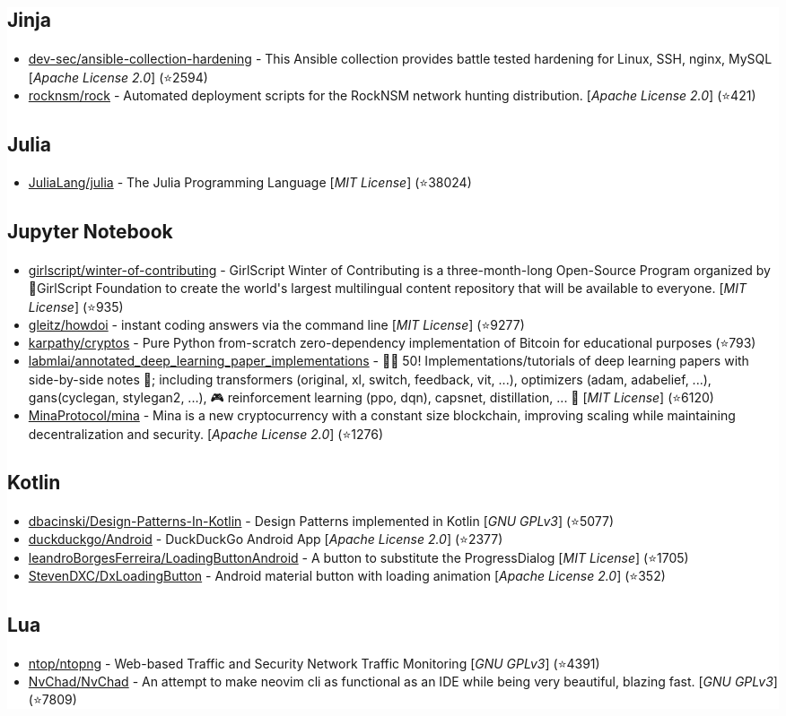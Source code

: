## Jinja

  - [dev-sec/ansible-collection-hardening](https://github.com/dev-sec/ansible-collection-hardening) - This Ansible collection provides battle tested hardening for Linux, SSH, nginx, MySQL \[*Apache License 2.0*\] (⭐️2594)
  - [rocknsm/rock](https://github.com/rocknsm/rock) - Automated deployment scripts for the RockNSM network hunting distribution. \[*Apache License 2.0*\] (⭐️421)

## Julia

  - [JuliaLang/julia](https://github.com/JuliaLang/julia) - The Julia Programming Language \[*MIT License*\] (⭐️38024)

## Jupyter Notebook

  - [girlscript/winter-of-contributing](https://github.com/girlscript/winter-of-contributing) - GirlScript Winter of Contributing is a three-month-long Open-Source Program organized by🧡GirlScript Foundation to create the world's largest multilingual content repository that will be available to everyone.  \[*MIT License*\] (⭐️935)
  - [gleitz/howdoi](https://github.com/gleitz/howdoi) - instant coding answers via the command line \[*MIT License*\] (⭐️9277)
  - [karpathy/cryptos](https://github.com/karpathy/cryptos) - Pure Python from-scratch zero-dependency implementation of Bitcoin for educational purposes (⭐️793)
  - [labmlai/annotated_deep_learning_paper_implementations](https://github.com/labmlai/annotated_deep_learning_paper_implementations) - 🧑‍🏫 50! Implementations/tutorials of deep learning papers with side-by-side notes 📝; including transformers (original, xl, switch, feedback, vit, ...), optimizers (adam, adabelief, ...), gans(cyclegan, stylegan2, ...), 🎮 reinforcement learning (ppo, dqn), capsnet, distillation, ... 🧠 \[*MIT License*\] (⭐️6120)
  - [MinaProtocol/mina](https://github.com/MinaProtocol/mina) - Mina is a new cryptocurrency with a constant size blockchain, improving scaling while maintaining decentralization and security. \[*Apache License 2.0*\] (⭐️1276)

## Kotlin

  - [dbacinski/Design-Patterns-In-Kotlin](https://github.com/dbacinski/Design-Patterns-In-Kotlin) - Design Patterns implemented in Kotlin \[*GNU GPLv3*\] (⭐️5077)
  - [duckduckgo/Android](https://github.com/duckduckgo/Android) - DuckDuckGo Android App \[*Apache License 2.0*\] (⭐️2377)
  - [leandroBorgesFerreira/LoadingButtonAndroid](https://github.com/leandroBorgesFerreira/LoadingButtonAndroid) - A button to substitute the ProgressDialog \[*MIT License*\] (⭐️1705)
  - [StevenDXC/DxLoadingButton](https://github.com/StevenDXC/DxLoadingButton) - Android material button with loading animation \[*Apache License 2.0*\] (⭐️352)

## Lua

  - [ntop/ntopng](https://github.com/ntop/ntopng) - Web-based Traffic and Security Network Traffic Monitoring \[*GNU GPLv3*\] (⭐️4391)
  - [NvChad/NvChad](https://github.com/NvChad/NvChad) - An attempt to make neovim cli as functional as an IDE while being very beautiful, blazing fast. \[*GNU GPLv3*\] (⭐️7809)
